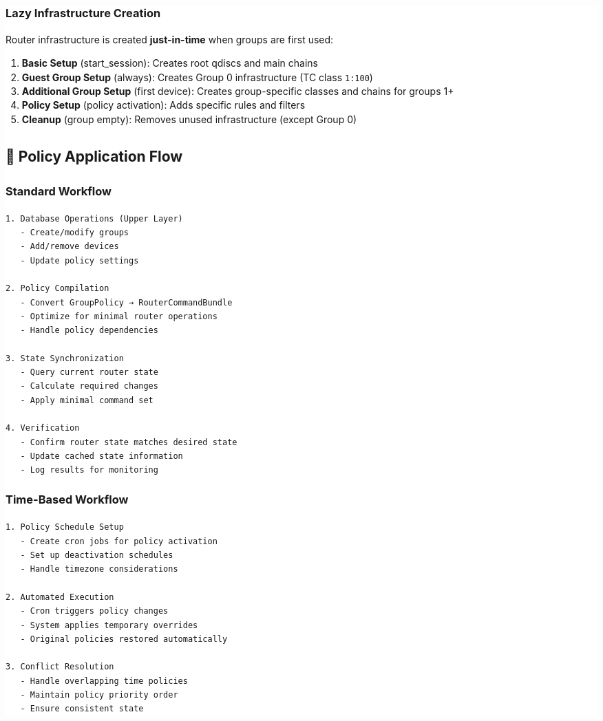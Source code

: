 ### **Lazy Infrastructure Creation**
Router infrastructure is created **just-in-time** when groups are first used:

1. **Basic Setup** (start_session): Creates root qdiscs and main chains
2. **Guest Group Setup** (always): Creates Group 0 infrastructure (TC class `1:100`)
3. **Additional Group Setup** (first device): Creates group-specific classes and chains for groups 1+
4. **Policy Setup** (policy activation): Adds specific rules and filters
5. **Cleanup** (group empty): Removes unused infrastructure (except Group 0)

## 🔄 **Policy Application Flow**

### **Standard Workflow**
```
1. Database Operations (Upper Layer)
   - Create/modify groups
   - Add/remove devices
   - Update policy settings
   
2. Policy Compilation
   - Convert GroupPolicy → RouterCommandBundle
   - Optimize for minimal router operations
   - Handle policy dependencies
   
3. State Synchronization
   - Query current router state
   - Calculate required changes
   - Apply minimal command set
   
4. Verification
   - Confirm router state matches desired state
   - Update cached state information
   - Log results for monitoring
```

### **Time-Based Workflow**
```
1. Policy Schedule Setup
   - Create cron jobs for policy activation
   - Set up deactivation schedules
   - Handle timezone considerations
   
2. Automated Execution
   - Cron triggers policy changes
   - System applies temporary overrides
   - Original policies restored automatically
   
3. Conflict Resolution
   - Handle overlapping time policies
   - Maintain policy priority order
   - Ensure consistent state
```
